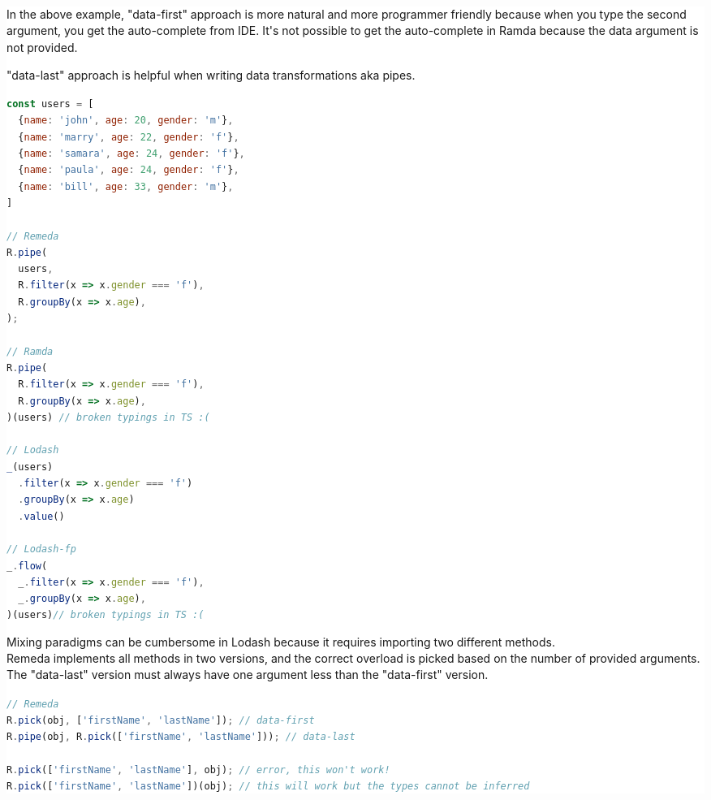 In the above example, "data-first" approach is more natural and more programmer friendly because when you type the second argument, you get the auto-complete from IDE. It's not possible to get the auto-complete in Ramda because the data argument is not provided.

"data-last" approach is helpful when writing data transformations aka pipes.

```js
const users = [
  {name: 'john', age: 20, gender: 'm'},
  {name: 'marry', age: 22, gender: 'f'},
  {name: 'samara', age: 24, gender: 'f'},
  {name: 'paula', age: 24, gender: 'f'},
  {name: 'bill', age: 33, gender: 'm'},
]

// Remeda
R.pipe(
  users,
  R.filter(x => x.gender === 'f'),
  R.groupBy(x => x.age),
);

// Ramda
R.pipe(
  R.filter(x => x.gender === 'f'),
  R.groupBy(x => x.age),
)(users) // broken typings in TS :(

// Lodash
_(users)
  .filter(x => x.gender === 'f')
  .groupBy(x => x.age)
  .value()

// Lodash-fp
_.flow(
  _.filter(x => x.gender === 'f'),
  _.groupBy(x => x.age),
)(users)// broken typings in TS :(
```

Mixing paradigms can be cumbersome in Lodash because it requires importing two different methods.  
Remeda implements all methods in two versions, and the correct overload is picked based on the number of provided arguments.  
The "data-last" version must always have one argument less than the "data-first" version.

```js
// Remeda
R.pick(obj, ['firstName', 'lastName']); // data-first
R.pipe(obj, R.pick(['firstName', 'lastName'])); // data-last

R.pick(['firstName', 'lastName'], obj); // error, this won't work!
R.pick(['firstName', 'lastName'])(obj); // this will work but the types cannot be inferred

```
